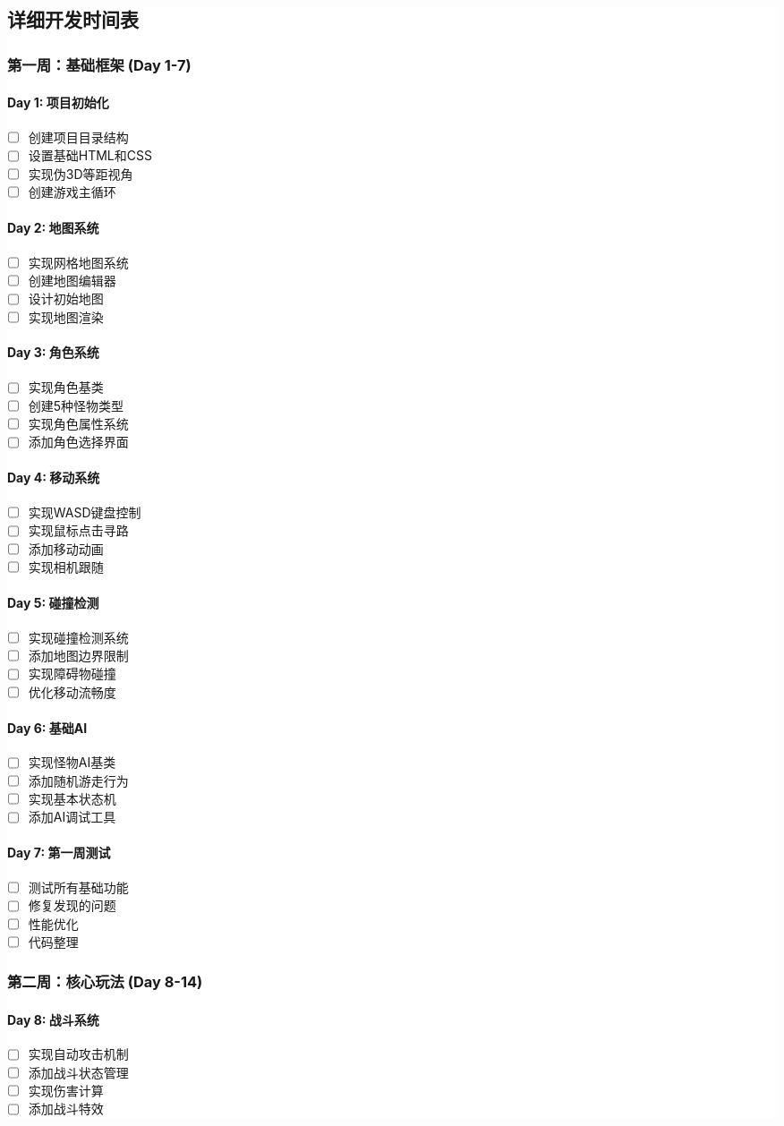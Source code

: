 ## 详细开发时间表

### 第一周：基础框架 (Day 1-7)

#### Day 1: 项目初始化
- [ ] 创建项目目录结构
- [ ] 设置基础HTML和CSS
- [ ] 实现伪3D等距视角
- [ ] 创建游戏主循环

#### Day 2: 地图系统
- [ ] 实现网格地图系统
- [ ] 创建地图编辑器
- [ ] 设计初始地图
- [ ] 实现地图渲染

#### Day 3: 角色系统
- [ ] 实现角色基类
- [ ] 创建5种怪物类型
- [ ] 实现角色属性系统
- [ ] 添加角色选择界面

#### Day 4: 移动系统
- [ ] 实现WASD键盘控制
- [ ] 实现鼠标点击寻路
- [ ] 添加移动动画
- [ ] 实现相机跟随

#### Day 5: 碰撞检测
- [ ] 实现碰撞检测系统
- [ ] 添加地图边界限制
- [ ] 实现障碍物碰撞
- [ ] 优化移动流畅度

#### Day 6: 基础AI
- [ ] 实现怪物AI基类
- [ ] 添加随机游走行为
- [ ] 实现基本状态机
- [ ] 添加AI调试工具

#### Day 7: 第一周测试
- [ ] 测试所有基础功能
- [ ] 修复发现的问题
- [ ] 性能优化
- [ ] 代码整理

### 第二周：核心玩法 (Day 8-14)

#### Day 8: 战斗系统
- [ ] 实现自动攻击机制
- [ ] 添加战斗状态管理
- [ ] 实现伤害计算
- [ ] 添加战斗特效
